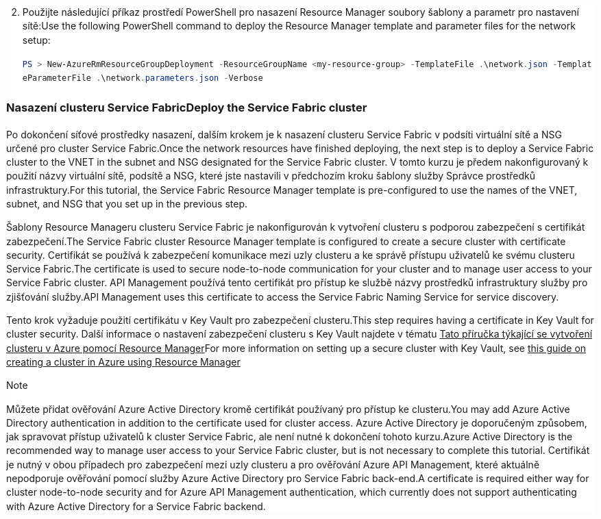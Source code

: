  2. <span data-ttu-id="1e7f4-139">Použijte následující příkaz prostředí PowerShell pro nasazení Resource Manager soubory šablony a parametr pro nastavení sítě:</span><span class="sxs-lookup"><span data-stu-id="1e7f4-139">Use the following PowerShell command to deploy the Resource Manager template and parameter files for the network setup:</span></span>

    ```powershell
    PS > New-AzureRmResourceGroupDeployment -ResourceGroupName <my-resource-group> -TemplateFile .\network.json -TemplateParameterFile .\network.parameters.json -Verbose
    ```

### <a name="deploy-the-service-fabric-cluster"></a><span data-ttu-id="1e7f4-140">Nasazení clusteru Service Fabric</span><span class="sxs-lookup"><span data-stu-id="1e7f4-140">Deploy the Service Fabric cluster</span></span>

<span data-ttu-id="1e7f4-141">Po dokončení síťové prostředky nasazení, dalším krokem je k nasazení clusteru Service Fabric v podsíti virtuální sítě a NSG určené pro cluster Service Fabric.</span><span class="sxs-lookup"><span data-stu-id="1e7f4-141">Once the network resources have finished deploying, the next step is to deploy a Service Fabric cluster to the VNET in the subnet and NSG designated for the Service Fabric cluster.</span></span> <span data-ttu-id="1e7f4-142">V tomto kurzu je předem nakonfigurovaný k použití názvy virtuální sítě, podsítě a NSG, které jste nastavili v předchozím kroku šablony služby Správce prostředků infrastruktury.</span><span class="sxs-lookup"><span data-stu-id="1e7f4-142">For this tutorial, the Service Fabric Resource Manager template is pre-configured to use the names of the VNET, subnet, and NSG that you set up in the previous step.</span></span> 

<span data-ttu-id="1e7f4-143">Šablony Resource Manageru clusteru Service Fabric je nakonfigurován k vytvoření clusteru s podporou zabezpečení s certifikát zabezpečení.</span><span class="sxs-lookup"><span data-stu-id="1e7f4-143">The Service Fabric cluster Resource Manager template is configured to create a secure cluster with certificate security.</span></span> <span data-ttu-id="1e7f4-144">Certifikát se používá k zabezpečení komunikace mezi uzly clusteru a ke správě přístupu uživatelů ke svému clusteru Service Fabric.</span><span class="sxs-lookup"><span data-stu-id="1e7f4-144">The certificate is used to secure node-to-node communication for your cluster and to manage user access to your Service Fabric cluster.</span></span> <span data-ttu-id="1e7f4-145">API Management používá tento certifikát pro přístup ke službě názvy prostředků infrastruktury služby pro zjišťování služby.</span><span class="sxs-lookup"><span data-stu-id="1e7f4-145">API Management uses this certificate to access  the Service Fabric Naming Service for service discovery.</span></span>

<span data-ttu-id="1e7f4-146">Tento krok vyžaduje použití certifikátu v Key Vault pro zabezpečení clusteru.</span><span class="sxs-lookup"><span data-stu-id="1e7f4-146">This step requires having a certificate in Key Vault for cluster security.</span></span> <span data-ttu-id="1e7f4-147">Další informace o nastavení zabezpečení clusteru s Key Vault najdete v tématu [Tato příručka týkající se vytvoření clusteru v Azure pomocí Resource Manager](service-fabric-cluster-creation-via-arm.md)</span><span class="sxs-lookup"><span data-stu-id="1e7f4-147">For more information on setting up a secure cluster with Key Vault, see [this guide on creating a cluster in Azure using Resource Manager](service-fabric-cluster-creation-via-arm.md)</span></span>

> [!NOTE]
> <span data-ttu-id="1e7f4-148">Můžete přidat ověřování Azure Active Directory kromě certifikát používaný pro přístup ke clusteru.</span><span class="sxs-lookup"><span data-stu-id="1e7f4-148">You may add Azure Active Directory authentication in addition to the certificate used for cluster access.</span></span> <span data-ttu-id="1e7f4-149">Azure Active Directory je doporučeným způsobem, jak spravovat přístup uživatelů k cluster Service Fabric, ale není nutné k dokončení tohoto kurzu.</span><span class="sxs-lookup"><span data-stu-id="1e7f4-149">Azure Active Directory is the recommended way to manage user access to your Service Fabric cluster, but is not necessary to complete this tutorial.</span></span> <span data-ttu-id="1e7f4-150">Certifikát je nutný v obou případech pro zabezpečení mezi uzly clusteru a pro ověřování Azure API Management, které aktuálně nepodporuje ověřování pomocí služby Azure Active Directory pro Service Fabric back-end.</span><span class="sxs-lookup"><span data-stu-id="1e7f4-150">A certificate is required either way for cluster node-to-node security and for Azure API Management authentication, which currently does not support authenticating with Azure Active Directory for a Service Fabric backend.</span></span>


[sf-apim-topology-overview]: ./media/service-fabric-api-management-quickstart/sf-apim-topology-overview.png
